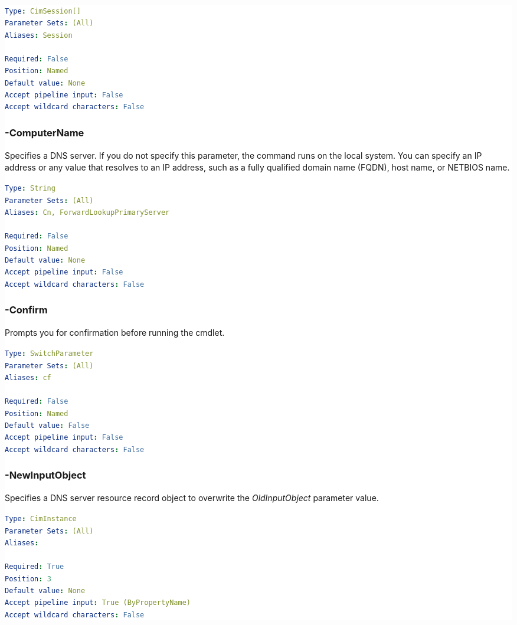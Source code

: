 ```yaml
Type: CimSession[]
Parameter Sets: (All)
Aliases: Session

Required: False
Position: Named
Default value: None
Accept pipeline input: False
Accept wildcard characters: False
```

### -ComputerName
Specifies a DNS server.
If you do not specify this parameter, the command runs on the local system.
You can specify an IP address or any value that resolves to an IP address, such as a fully qualified domain name (FQDN), host name, or NETBIOS name.

```yaml
Type: String
Parameter Sets: (All)
Aliases: Cn, ForwardLookupPrimaryServer

Required: False
Position: Named
Default value: None
Accept pipeline input: False
Accept wildcard characters: False
```

### -Confirm
Prompts you for confirmation before running the cmdlet.

```yaml
Type: SwitchParameter
Parameter Sets: (All)
Aliases: cf

Required: False
Position: Named
Default value: False
Accept pipeline input: False
Accept wildcard characters: False
```

### -NewInputObject
Specifies a DNS server resource record object to overwrite the *OldInputObject* parameter value.

```yaml
Type: CimInstance
Parameter Sets: (All)
Aliases: 

Required: True
Position: 3
Default value: None
Accept pipeline input: True (ByPropertyName)
Accept wildcard characters: False
```
